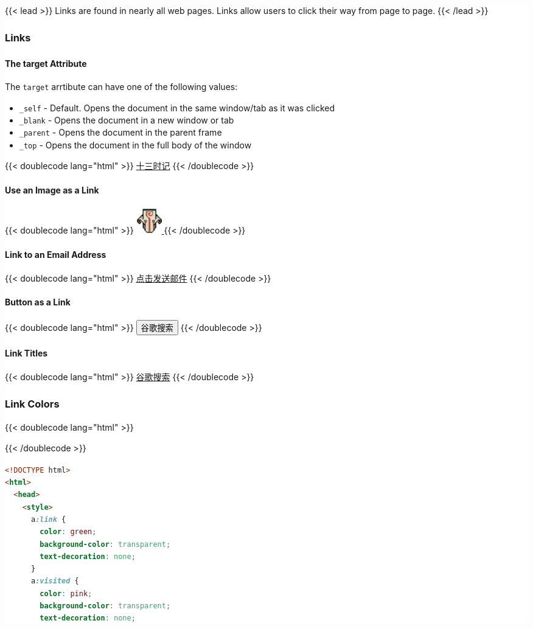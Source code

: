 {{< lead >}}
Links are found in nearly all web pages. Links allow users to click their way from page to page.
{{< /lead >}}

### Links

#### The target Attribute

The `target` arrtibute can have one of the following values:
- `_self` - Default. Opens the document in the same window/tab as it was clicked
- `_blank` - Opens the document in a new window or tab
- `_parent` - Opens the document in the parent frame
- `_top` - Opens the document in the full body of the window

{{< doublecode lang="html" >}}
<a href="https://www.google.com/" target="_blank">十三时记</a>
{{< /doublecode >}}

#### Use an Image as a Link

{{< doublecode lang="html" >}}
<a href="https://www.google.com/" target="_blank">
<img src="/img/favicon.png" alt="主宰" style="width:42px;height:42px;">
</a>
{{< /doublecode >}}

#### Link to an Email Address

{{< doublecode lang="html" >}}
<a href="mailto:jugg.gao@qq.com">点击发送邮件</a>
{{< /doublecode >}}

#### Button as a Link

{{< doublecode lang="html" >}}
<button onclick="location='https://www.google.com'">谷歌搜索</button>
{{< /doublecode >}}

#### Link Titles

{{< doublecode lang="html" >}}
<a href="https://www.google.com" title="点击去往谷歌搜索">谷歌搜索</a>
{{< /doublecode >}}

### Link Colors

{{< doublecode lang="html" >}}
<iframe src="/learn-notes/html/code/link_colors.html" name="link_colors" style="border:none;" height="30px" width="100%" title="Link Colors"></iframe>
{{< /doublecode >}}

```html
<!DOCTYPE html>
<html>
  <head>
    <style>
      a:link {
        color: green;
        background-color: transparent;
        text-decoration: none;
      }
      a:visited {
        color: pink;
        background-color: transparent;
        text-decoration: none;
```